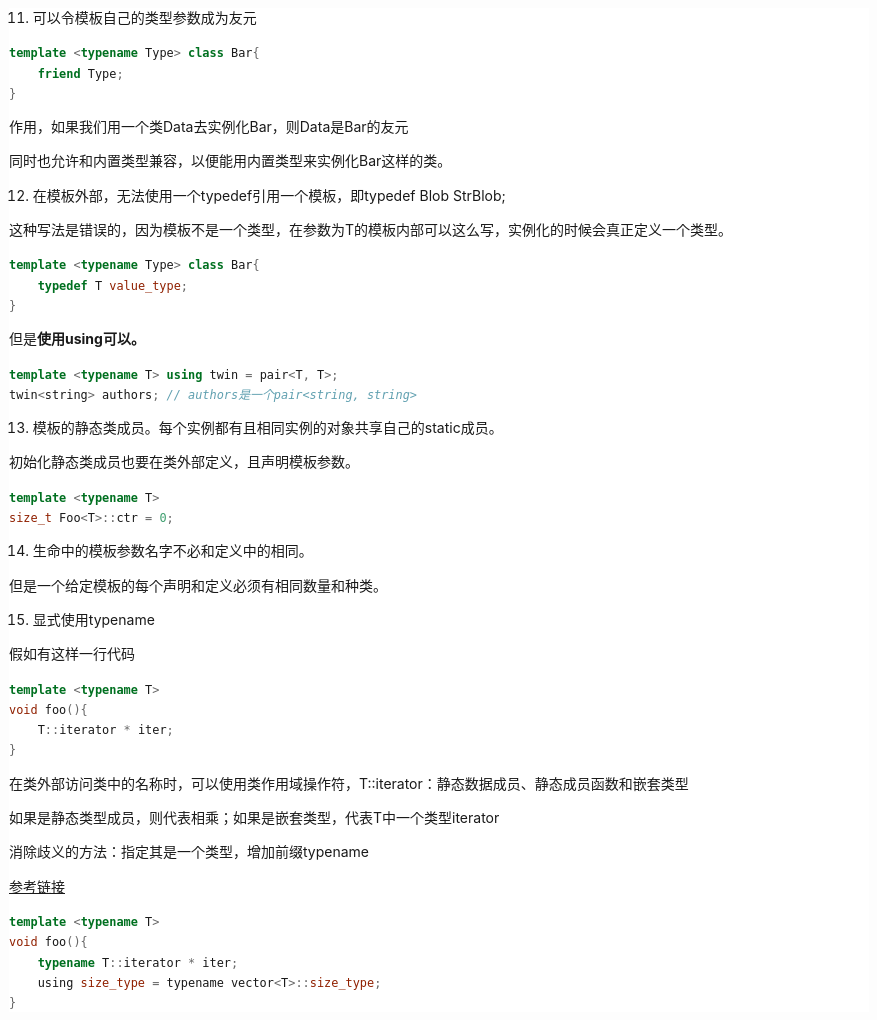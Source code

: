 11. 可以令模板自己的类型参数成为友元

```C++
template <typename Type> class Bar{
    friend Type;
}
```

作用，如果我们用一个类Data去实例化Bar，则Data是Bar的友元

同时也允许和内置类型兼容，以便能用内置类型来实例化Bar这样的类。

12. 在模板外部，无法使用一个typedef引用一个模板，即typedef Blob<T> StrBlob;

这种写法是错误的，因为模板不是一个类型，在参数为T的模板内部可以这么写，实例化的时候会真正定义一个类型。

```C++
template <typename Type> class Bar{
    typedef T value_type;
}
```

但是**使用using可以。**

```C++
template <typename T> using twin = pair<T, T>;
twin<string> authors; // authors是一个pair<string, string>
``` 

13. 模板的静态类成员。每个实例都有且相同实例的对象共享自己的static成员。

初始化静态类成员也要在类外部定义，且声明模板参数。

```C++
template <typename T>
size_t Foo<T>::ctr = 0;
```

14. 生命中的模板参数名字不必和定义中的相同。

但是一个给定模板的每个声明和定义必须有相同数量和种类。

15. 显式使用typename

假如有这样一行代码
```C++
template <typename T>
void foo(){
    T::iterator * iter;
}
```

在类外部访问类中的名称时，可以使用类作用域操作符，T::iterator：静态数据成员、静态成员函数和嵌套类型

如果是静态类型成员，则代表相乘；如果是嵌套类型，代表T中一个类型iterator

消除歧义的方法：指定其是一个类型，增加前缀typename

[参考链接](http://feihu.me/blog/2014/the-origin-and-usage-of-typename/)

```C++
template <typename T>
void foo(){
    typename T::iterator * iter;
    using size_type = typename vector<T>::size_type;
}
```
